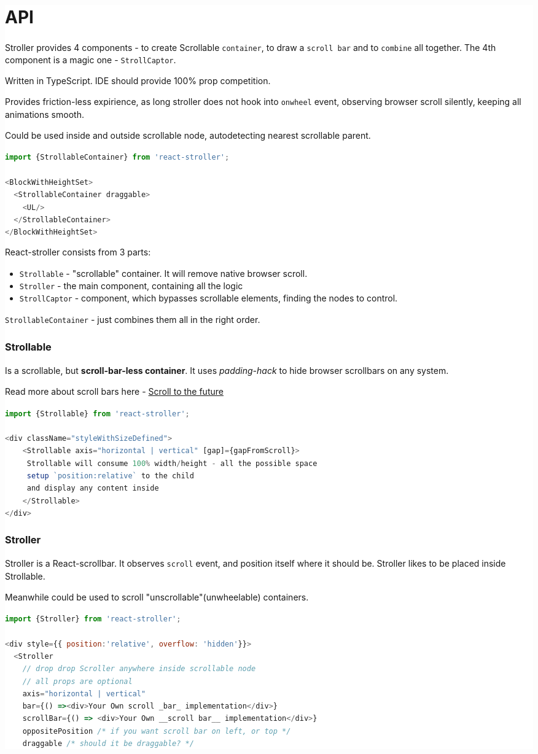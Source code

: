 # API
Stroller provides 4 components - to create Scrollable `container`, to draw a `scroll bar` and
to `combine` all together. The 4th component is a magic one - `StrollCaptor`.

Written in TypeScript. IDE should provide 100% prop competition.

Provides friction-less expirience, as long stroller does not hook into `onwheel` event,
observing browser scroll silently, keeping all animations smooth.

Could be used inside and outside scrollable node, autodetecting nearest scrollable parent.

```js
import {StrollableContainer} from 'react-stroller';

<BlockWithHeightSet>
  <StrollableContainer draggable>
    <UL/>
  </StrollableContainer>
</BlockWithHeightSet>
```

React-stroller consists from 3 parts:
- `Strollable` - "scrollable" container. It will remove native browser scroll.
- `Stroller` - the main component, containing all the logic
- `StrollCaptor` - component, which bypasses scrollable elements, finding the nodes to control.

`StrollableContainer` - just combines them all in the right order.

### Strollable
Is a scrollable, but __scroll-bar-less container__. It uses _padding-hack_ to hide browser scrollbars
on any system.

Read more about scroll bars here - [Scroll to the future](https://evilmartians.com/chronicles/scroll-to-the-future-modern-javascript-css-scrolling-implementations)

```js
import {Strollable} from 'react-stroller';

<div className="styleWithSizeDefined">
    <Strollable axis="horizontal | vertical" [gap]={gapFromScroll}>
     Strollable will consume 100% width/height - all the possible space 
     setup `position:relative` to the child
     and display any content inside
    </Strollable> 
</div>
```

### Stroller
Stroller is a React-scrollbar. It observes `scroll` event, and position itself where it should be.
Stroller likes to be placed inside Strollable.

Meanwhile could be used to scroll "unscrollable"(unwheelable) containers.
```js
import {Stroller} from 'react-stroller';

<div style={{ position:'relative', overflow: 'hidden'}}>
  <Stroller
    // drop drop Scroller anywhere inside scrollable node 
    // all props are optional
    axis="horizontal | vertical"
    bar={() =><div>Your Own scroll _bar_ implementation</div>}
    scrollBar={() => <div>Your Own __scroll bar__ implementation</div>}
    oppositePosition /* if you want scroll bar on left, or top */
    draggable /* should it be draggable? */     
```